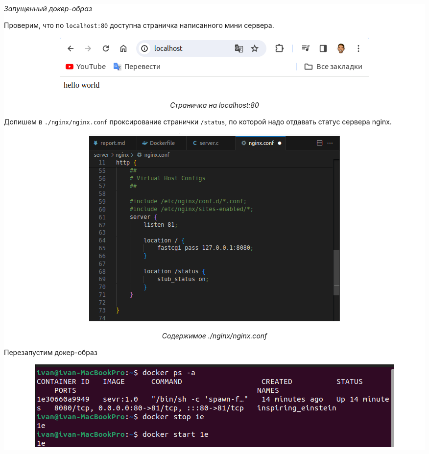 *Запущенный докер-образ*
</div>

Проверим, что по `localhost:80` доступна страничка написанного мини сервера.

<div align="center">

![check](images/Part_4_check.png)

*Страничка на localhost:80*
</div>

Допишем в `./nginx/nginx.conf` проксирование странички `/status`, по которой надо отдавать статус сервера nginx.

<div align="center">

![nginx](images/Part_4_nginx.png)

*Содержимое ./nginx/nginx.conf*
</div>

Перезапустим докер-образ 

<div align="center">

![restart](images/Part_4_restart.png)
